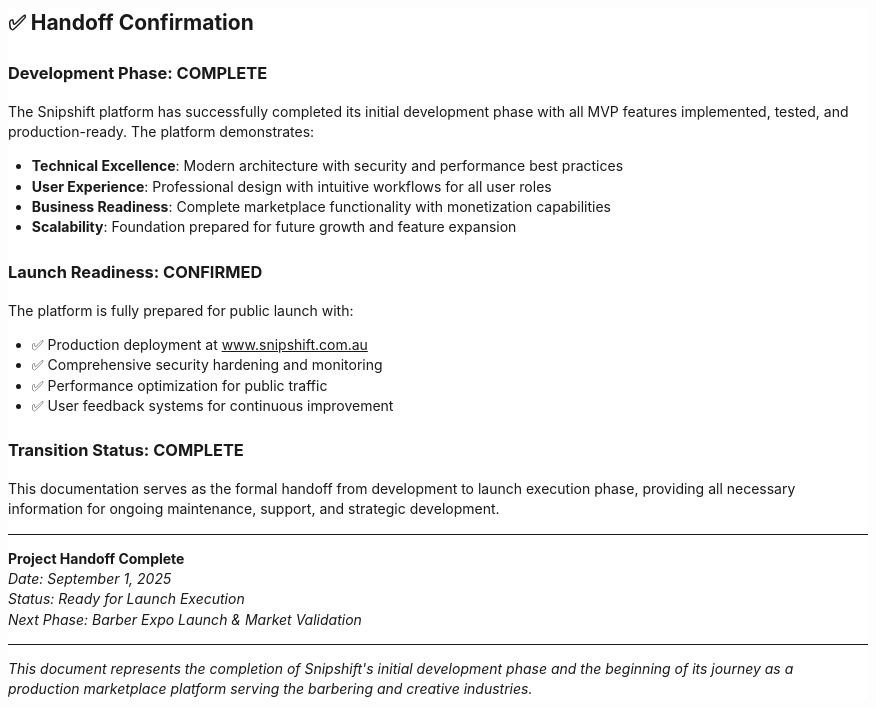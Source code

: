 
## ✅ Handoff Confirmation

### Development Phase: COMPLETE
The Snipshift platform has successfully completed its initial development phase with all MVP features implemented, tested, and production-ready. The platform demonstrates:

- **Technical Excellence**: Modern architecture with security and performance best practices
- **User Experience**: Professional design with intuitive workflows for all user roles
- **Business Readiness**: Complete marketplace functionality with monetization capabilities
- **Scalability**: Foundation prepared for future growth and feature expansion

### Launch Readiness: CONFIRMED
The platform is fully prepared for public launch with:
- ✅ Production deployment at www.snipshift.com.au
- ✅ Comprehensive security hardening and monitoring
- ✅ Performance optimization for public traffic
- ✅ User feedback systems for continuous improvement

### Transition Status: COMPLETE
This documentation serves as the formal handoff from development to launch execution phase, providing all necessary information for ongoing maintenance, support, and strategic development.

---

**Project Handoff Complete**  
*Date: September 1, 2025*  
*Status: Ready for Launch Execution*  
*Next Phase: Barber Expo Launch & Market Validation*

---

*This document represents the completion of Snipshift's initial development phase and the beginning of its journey as a production marketplace platform serving the barbering and creative industries.*